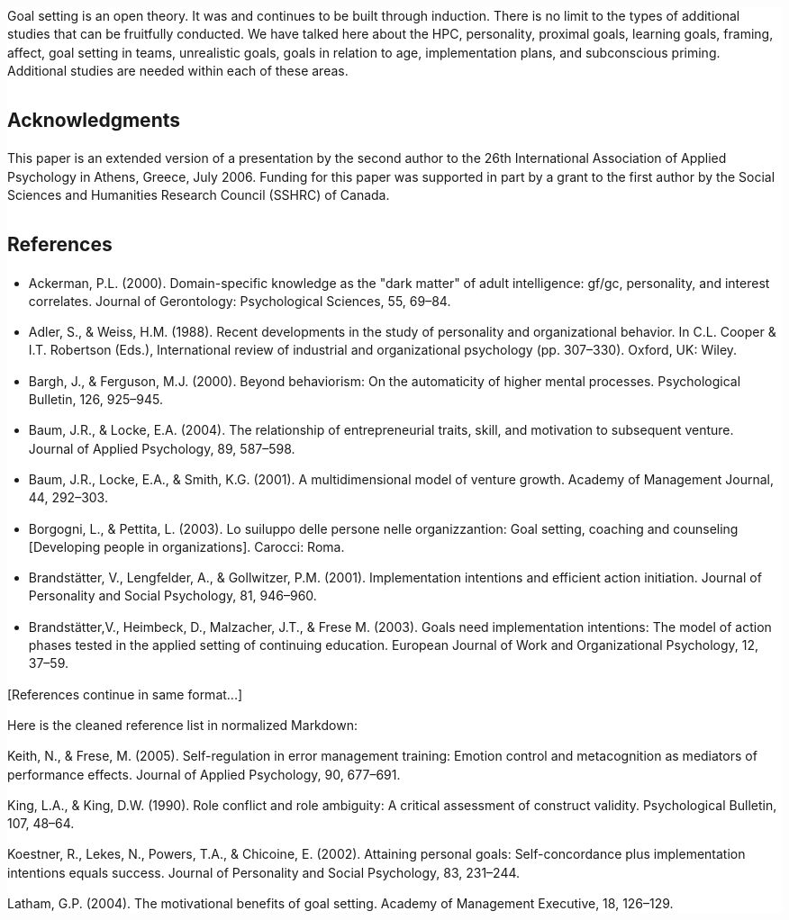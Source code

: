 Goal setting is an open theory. It was and continues to be built through induction. There is no limit to the types of additional studies that can be fruitfully conducted. We have talked here about the HPC, personality, proximal goals, learning goals, framing, affect, goal setting in teams, unrealistic goals, goals in relation to age, implementation plans, and subconscious priming. Additional studies are needed within each of these areas.

## Acknowledgments

This paper is an extended version of a presentation by the second author to the 26th International Association of Applied Psychology in Athens, Greece, July 2006. Funding for this paper was supported in part by a grant to the first author by the Social Sciences and Humanities Research Council (SSHRC) of Canada.

## References

- Ackerman, P.L. (2000). Domain-specific knowledge as the "dark matter" of adult intelligence: gf/gc, personality, and interest correlates. Journal of Gerontology: Psychological Sciences, 55, 69–84.

- Adler, S., & Weiss, H.M. (1988). Recent developments in the study of personality and organizational behavior. In C.L. Cooper & I.T. Robertson (Eds.), International review of industrial and organizational psychology (pp. 307–330). Oxford, UK: Wiley.

- Bargh, J., & Ferguson, M.J. (2000). Beyond behaviorism: On the automaticity of higher mental processes. Psychological Bulletin, 126, 925–945.

- Baum, J.R., & Locke, E.A. (2004). The relationship of entrepreneurial traits, skill, and motivation to subsequent venture. Journal of Applied Psychology, 89, 587–598.

- Baum, J.R., Locke, E.A., & Smith, K.G. (2001). A multidimensional model of venture growth. Academy of Management Journal, 44, 292–303.

- Borgogni, L., & Pettita, L. (2003). Lo suiluppo delle persone nelle organizzantion: Goal setting, coaching and counseling [Developing people in organizations]. Carocci: Roma.

- Brandstätter, V., Lengfelder, A., & Gollwitzer, P.M. (2001). Implementation intentions and efficient action initiation. Journal of Personality and Social Psychology, 81, 946–960.

- Brandstätter,V., Heimbeck, D., Malzacher, J.T., & Frese M. (2003). Goals need implementation intentions: The model of action phases tested in the applied setting of continuing education. European Journal of Work and Organizational Psychology, 12, 37–59.

[References continue in same format...]

Here is the cleaned reference list in normalized Markdown:

Keith, N., & Frese, M. (2005). Self-regulation in error management training: Emotion control and metacognition as mediators of performance effects. Journal of Applied Psychology, 90, 677–691.

King, L.A., & King, D.W. (1990). Role conflict and role ambiguity: A critical assessment of construct validity. Psychological Bulletin, 107, 48–64.

Koestner, R., Lekes, N., Powers, T.A., & Chicoine, E. (2002). Attaining personal goals: Self-concordance plus implementation intentions equals success. Journal of Personality and Social Psychology, 83, 231–244.

Latham, G.P. (2004). The motivational benefits of goal setting. Academy of Management Executive, 18, 126–129.
